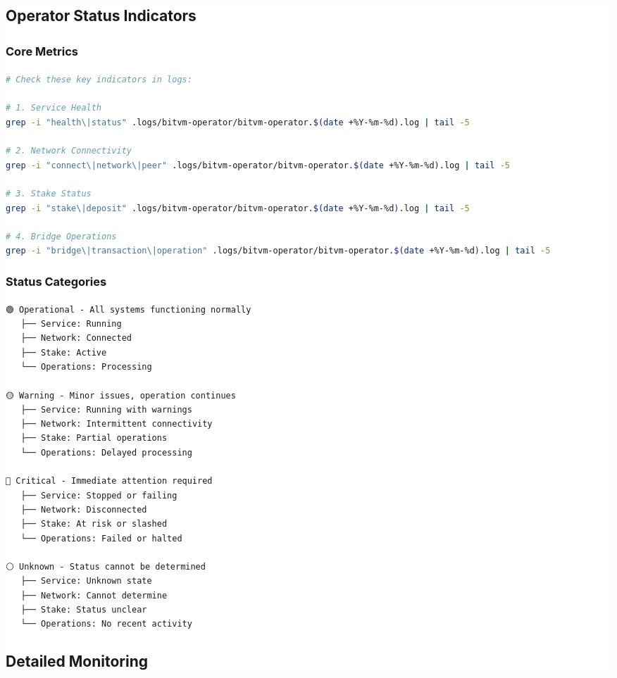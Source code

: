 ## Operator Status Indicators

### Core Metrics

```bash
# Check these key indicators in logs:

# 1. Service Health
grep -i "health\|status" .logs/bitvm-operator/bitvm-operator.$(date +%Y-%m-%d).log | tail -5

# 2. Network Connectivity
grep -i "connect\|network\|peer" .logs/bitvm-operator/bitvm-operator.$(date +%Y-%m-%d).log | tail -5

# 3. Stake Status
grep -i "stake\|deposit" .logs/bitvm-operator/bitvm-operator.$(date +%Y-%m-%d).log | tail -5

# 4. Bridge Operations
grep -i "bridge\|transaction\|operation" .logs/bitvm-operator/bitvm-operator.$(date +%Y-%m-%d).log | tail -5
```

### Status Categories

```
🟢 Operational - All systems functioning normally
   ├── Service: Running
   ├── Network: Connected
   ├── Stake: Active
   └── Operations: Processing

🟡 Warning - Minor issues, operation continues
   ├── Service: Running with warnings
   ├── Network: Intermittent connectivity
   ├── Stake: Partial operations
   └── Operations: Delayed processing

🔴 Critical - Immediate attention required
   ├── Service: Stopped or failing
   ├── Network: Disconnected
   ├── Stake: At risk or slashed
   └── Operations: Failed or halted

⚪ Unknown - Status cannot be determined
   ├── Service: Unknown state
   ├── Network: Cannot determine
   ├── Stake: Status unclear
   └── Operations: No recent activity
```

## Detailed Monitoring
